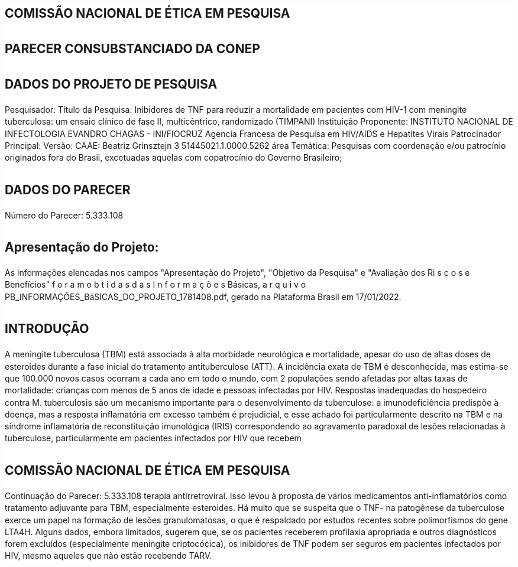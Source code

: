 
## COMISSÃO NACIONAL DE ÉTICA EM PESQUISA

## PARECER CONSUBSTANCIADO DA CONEP

## DADOS DO PROJETO DE PESQUISA
Pesquisador:
Título da Pesquisa: Inibidores de TNF para reduzir a mortalidade em pacientes com HIV-1 com meningite tuberculosa: um ensaio clínico de fase II, multicêntrico, randomizado (TIMPANI)
Instituição Proponente: INSTITUTO NACIONAL DE INFECTOLOGIA EVANDRO CHAGAS - INI/FIOCRUZ Agencia Francesa de Pesquisa em HIV/AIDS e Hepatites Virais Patrocinador Principal:
Versão:
CAAE:
Beatriz Grinsztejn
3
51445021.1.0000.5262
área Temática:
Pesquisas com coordenação e/ou patrocínio originados fora do Brasil, excetuadas aquelas com copatrocínio do Governo Brasileiro;

## DADOS DO PARECER
Número do Parecer:
5.333.108

## Apresentação do Projeto:
As informações elencadas nos campos "Apresentação do Projeto", "Objetivo da Pesquisa" e "Avaliação dos Ri s c o s e Benefícios" f o r a m o b t i d a s d a s I n f o r m a ç õ e s Básicas, a r q u i v o PB\_INFORMAÇÕES\_BáSICAS\_DO\_PROJETO\_1781408.pdf, gerado na Plataforma Brasil em 17/01/2022.

## INTRODUÇÃO
A meningite tuberculosa (TBM) está associada à alta morbidade neurológica e mortalidade, apesar do uso de altas doses de esteroides durante a fase inicial do tratamento antituberculose (ATT). A incidência exata de TBM é desconhecida, mas estima-se que 100.000 novos casos ocorram a cada ano em todo o mundo, com 2 populações sendo afetadas por altas taxas de mortalidade: crianças com menos de 5 anos de idade e pessoas infectadas por HIV. Respostas inadequadas do hospedeiro contra M. tuberculosis são um mecanismo importante para o desenvolvimento da tuberculose: a imunodeficiência predispõe à doença, mas a resposta inflamatória em excesso também é prejudicial, e esse achado foi particularmente descrito na TBM e na síndrome inflamatória de reconstituição imunológica (IRIS) correspondendo ao agravamento paradoxal de lesões relacionadas à tuberculose, particularmente em pacientes infectados por HIV que recebem

## COMISSÃO NACIONAL DE ÉTICA EM PESQUISA

Continuação do Parecer: 5.333.108
terapia antirretroviral. Isso levou à proposta de vários medicamentos anti-inflamatórios como tratamento adjuvante para TBM, especialmente esteroides. Há muito que se suspeita que o TNF- na patogênese da tuberculose exerce um papel na formação de lesões granulomatosas, o que é respaldado por estudos recentes sobre polimorfismos do gene LTA4H. Alguns dados, embora limitados, sugerem que, se os pacientes receberem profilaxia apropriada e outros diagnósticos forem excluídos (especialmente meningite criptocócica), os inibidores de TNF podem ser seguros em pacientes infectados por HIV, mesmo aqueles que não estão recebendo TARV.
